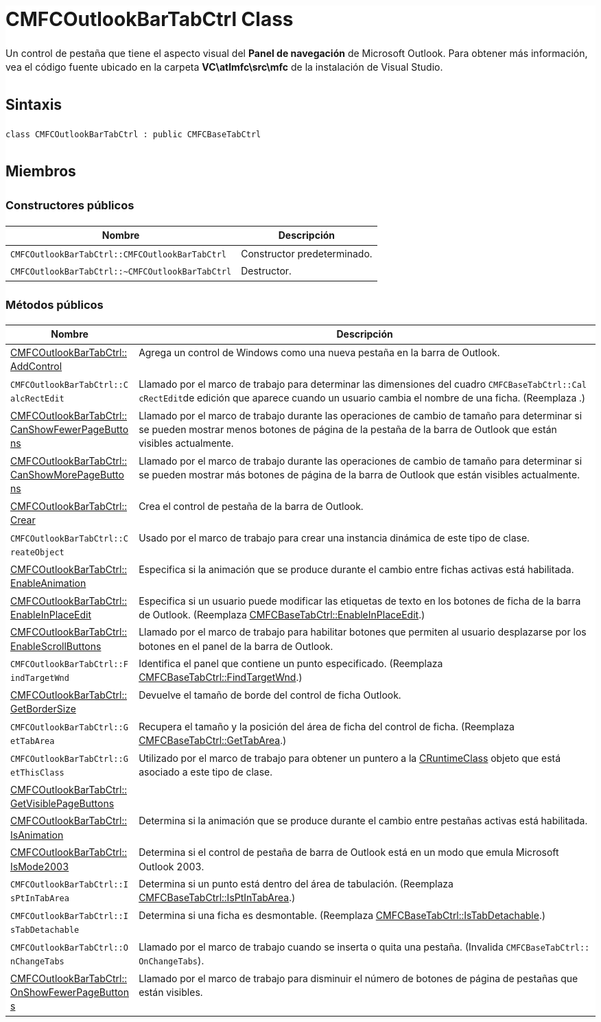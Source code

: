 # <a name="cmfcoutlookbartabctrl-class"></a>CMFCOutlookBarTabCtrl Class

Un control de pestaña que tiene el aspecto visual del **Panel de navegación** de Microsoft Outlook.
Para obtener más información, vea el código fuente ubicado en la carpeta **VC\\atlmfc\\src\\mfc** de la instalación de Visual Studio.

## <a name="syntax"></a>Sintaxis

```
class CMFCOutlookBarTabCtrl : public CMFCBaseTabCtrl
```

## <a name="members"></a>Miembros

### <a name="public-constructors"></a>Constructores públicos

|Nombre|Descripción|
|----------|-----------------|
|`CMFCOutlookBarTabCtrl::CMFCOutlookBarTabCtrl`|Constructor predeterminado.|
|`CMFCOutlookBarTabCtrl::~CMFCOutlookBarTabCtrl`|Destructor.|

### <a name="public-methods"></a>Métodos públicos

|Nombre|Descripción|
|----------|-----------------|
|[CMFCOutlookBarTabCtrl::AddControl](#addcontrol)|Agrega un control de Windows como una nueva pestaña en la barra de Outlook.|
|`CMFCOutlookBarTabCtrl::CalcRectEdit`|Llamado por el marco de trabajo para determinar las dimensiones del cuadro `CMFCBaseTabCtrl::CalcRectEdit`de edición que aparece cuando un usuario cambia el nombre de una ficha. (Reemplaza .)|
|[CMFCOutlookBarTabCtrl::CanShowFewerPageButtons](#canshowfewerpagebuttons)|Llamado por el marco de trabajo durante las operaciones de cambio de tamaño para determinar si se pueden mostrar menos botones de página de la pestaña de la barra de Outlook que están visibles actualmente.|
|[CMFCOutlookBarTabCtrl::CanShowMorePageButtons](#canshowmorepagebuttons)|Llamado por el marco de trabajo durante las operaciones de cambio de tamaño para determinar si se pueden mostrar más botones de página de la barra de Outlook que están visibles actualmente.|
|[CMFCOutlookBarTabCtrl::Crear](#create)|Crea el control de pestaña de la barra de Outlook.|
|`CMFCOutlookBarTabCtrl::CreateObject`|Usado por el marco de trabajo para crear una instancia dinámica de este tipo de clase.|
|[CMFCOutlookBarTabCtrl::EnableAnimation](#enableanimation)|Especifica si la animación que se produce durante el cambio entre fichas activas está habilitada.|
|[CMFCOutlookBarTabCtrl::EnableInPlaceEdit](#enableinplaceedit)|Especifica si un usuario puede modificar las etiquetas de texto en los botones de ficha de la barra de Outlook. (Reemplaza [CMFCBaseTabCtrl::EnableInPlaceEdit](../../mfc/reference/cmfcbasetabctrl-class.md#enableinplaceedit).)|
|[CMFCOutlookBarTabCtrl::EnableScrollButtons](#enablescrollbuttons)|Llamado por el marco de trabajo para habilitar botones que permiten al usuario desplazarse por los botones en el panel de la barra de Outlook.|
|`CMFCOutlookBarTabCtrl::FindTargetWnd`|Identifica el panel que contiene un punto especificado. (Reemplaza [CMFCBaseTabCtrl::FindTargetWnd](../../mfc/reference/cmfcbasetabctrl-class.md#findtargetwnd).)|
|[CMFCOutlookBarTabCtrl::GetBorderSize](#getbordersize)|Devuelve el tamaño de borde del control de ficha Outlook.|
|`CMFCOutlookBarTabCtrl::GetTabArea`|Recupera el tamaño y la posición del área de ficha del control de ficha. (Reemplaza [CMFCBaseTabCtrl::GetTabArea](../../mfc/reference/cmfcbasetabctrl-class.md#gettabarea).)|
|`CMFCOutlookBarTabCtrl::GetThisClass`|Utilizado por el marco de trabajo para obtener un puntero a la [CRuntimeClass](../../mfc/reference/cruntimeclass-structure.md) objeto que está asociado a este tipo de clase.|
|[CMFCOutlookBarTabCtrl::GetVisiblePageButtons](#getvisiblepagebuttons)||
|[CMFCOutlookBarTabCtrl::IsAnimation](#isanimation)|Determina si la animación que se produce durante el cambio entre pestañas activas está habilitada.|
|[CMFCOutlookBarTabCtrl::IsMode2003](#ismode2003)|Determina si el control de pestaña de barra de Outlook está en un modo que emula Microsoft Outlook 2003.|
|`CMFCOutlookBarTabCtrl::IsPtInTabArea`|Determina si un punto está dentro del área de tabulación. (Reemplaza [CMFCBaseTabCtrl::IsPtInTabArea](../../mfc/reference/cmfcbasetabctrl-class.md#isptintabarea).)|
|`CMFCOutlookBarTabCtrl::IsTabDetachable`|Determina si una ficha es desmontable. (Reemplaza [CMFCBaseTabCtrl::IsTabDetachable](../../mfc/reference/cmfcbasetabctrl-class.md#istabdetachable).)|
|`CMFCOutlookBarTabCtrl::OnChangeTabs`|Llamado por el marco de trabajo cuando se inserta o quita una pestaña. (Invalida `CMFCBaseTabCtrl::OnChangeTabs`).|
|[CMFCOutlookBarTabCtrl::OnShowFewerPageButtons](#onshowfewerpagebuttons)|Llamado por el marco de trabajo para disminuir el número de botones de página de pestañas que están visibles.|